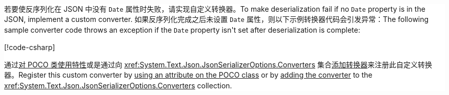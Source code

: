 <span data-ttu-id="420a8-386">若要使反序列化在 JSON 中没有 `Date` 属性时失败，请实现自定义转换器。</span><span class="sxs-lookup"><span data-stu-id="420a8-386">To make deserialization fail if no `Date` property is in the JSON, implement a custom converter.</span></span> <span data-ttu-id="420a8-387">如果反序列化完成之后未设置 `Date` 属性，则以下示例转换器代码会引发异常：</span><span class="sxs-lookup"><span data-stu-id="420a8-387">The following sample converter code throws an exception if the `Date` property isn't set after deserialization is complete:</span></span>

[!code-csharp[](snippets/system-text-json-how-to/csharp/WeatherForecastRequiredPropertyConverter.cs)]

<span data-ttu-id="420a8-388">通过[对 POCO 类使用特性](system-text-json-converters-how-to.md#registration-sample---jsonconverter-on-a-type)或是通过向 <xref:System.Text.Json.JsonSerializerOptions.Converters> 集合[添加转换器](system-text-json-converters-how-to.md#registration-sample---converters-collection)来注册此自定义转换器。</span><span class="sxs-lookup"><span data-stu-id="420a8-388">Register this custom converter by [using an attribute on the POCO class](system-text-json-converters-how-to.md#registration-sample---jsonconverter-on-a-type) or by [adding the converter](system-text-json-converters-how-to.md#registration-sample---converters-collection) to the <xref:System.Text.Json.JsonSerializerOptions.Converters> collection.</span></span>

